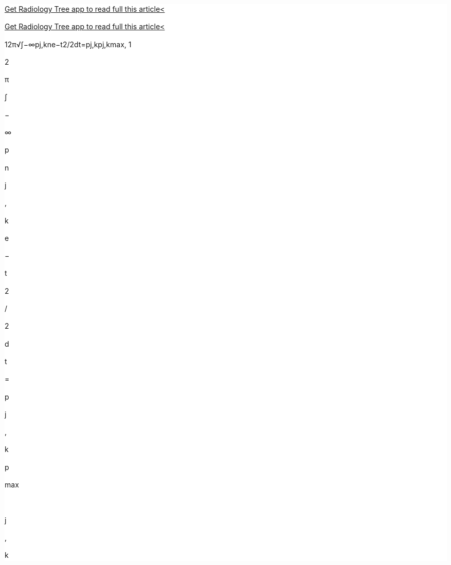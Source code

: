 
[Get Radiology Tree app to read full this article<](https://clinicalpub.com/app)

[Get Radiology Tree app to read full this article<](https://clinicalpub.com/app)

12π√∫−∞pj,kne−t2/2dt=pj,kpj,kmax,
1

2

π

∫

−

∞

p

n

j

,

k

e

−

t

2

/

2

d

t

=

p

j

,

k

p

max

⁡

j

,

k
